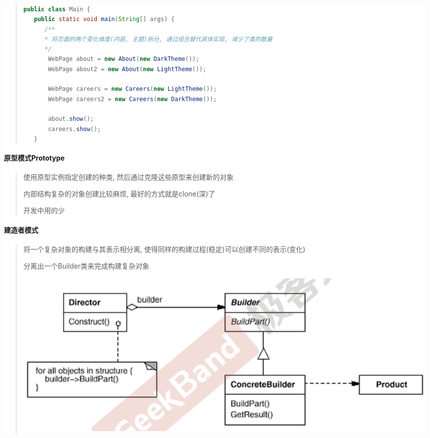 >
>  ```java
> public class Main {
>     public static void main(String[] args) {
>        /**
>        * 将页面的两个变化维度(内容, 主题)拆分, 通过组合替代具体实现, 减少了类的数量 
>        */
>         WebPage about = new About(new DarkTheme());
>         WebPage about2 = new About(new LightTheme());
>         
>         WebPage careers = new Careers(new LightTheme());
>         WebPage careers2 = new Careers(new DarkTheme());
>         
>         about.show();
>         careers.show();
>     }
>  ```
>
> 

#### 原型模式Prototype

> 使用原型实例指定创建的种类, 然后通过克隆这些原型来创建新的对象
>
> 内部结构复杂的对象创建比较麻烦, 最好的方式就是clone(深)了
>
> 开发中用的少

#### 建造者模式

> 将一个复杂对象的构建与其表示相分离, 使得同样的构建过程(稳定)可以创建不同的表示(变化)
>
> 分离出一个Builder类来完成构建复杂对象
>
> ![](./img/2019-12-17--20:34:41.png)
